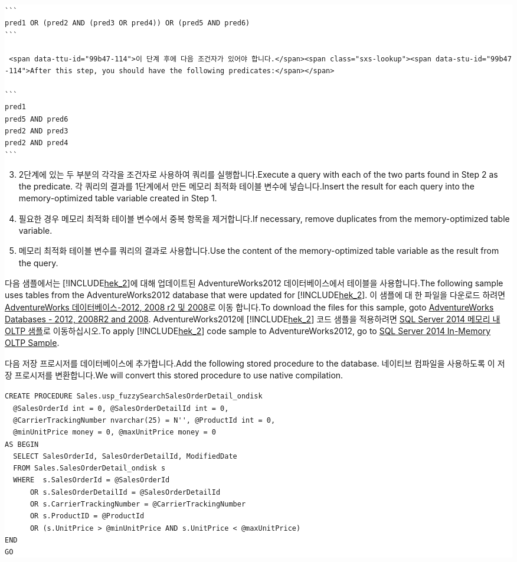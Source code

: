     ```  
    pred1 OR (pred2 AND (pred3 OR pred4)) OR (pred5 AND pred6)  
    ```  
  
     <span data-ttu-id="99b47-114">이 단계 후에 다음 조건자가 있어야 합니다.</span><span class="sxs-lookup"><span data-stu-id="99b47-114">After this step, you should have the following predicates:</span></span>  
  
    ```  
    pred1  
    pred5 AND pred6  
    pred2 AND pred3  
    pred2 AND pred4  
    ```  
  
3.  <span data-ttu-id="99b47-115">2단계에 있는 두 부분의 각각을 조건자로 사용하여 쿼리를 실행합니다.</span><span class="sxs-lookup"><span data-stu-id="99b47-115">Execute a query with each of the two parts found in Step 2 as the predicate.</span></span> <span data-ttu-id="99b47-116">각 쿼리의 결과를 1단계에서 만든 메모리 최적화 테이블 변수에 넣습니다.</span><span class="sxs-lookup"><span data-stu-id="99b47-116">Insert the result for each query into the memory-optimized table variable created in Step 1.</span></span>  
  
4.  <span data-ttu-id="99b47-117">필요한 경우 메모리 최적화 테이블 변수에서 중복 항목을 제거합니다.</span><span class="sxs-lookup"><span data-stu-id="99b47-117">If necessary, remove duplicates from the memory-optimized table variable.</span></span>  
  
5.  <span data-ttu-id="99b47-118">메모리 최적화 테이블 변수를 쿼리의 결과로 사용합니다.</span><span class="sxs-lookup"><span data-stu-id="99b47-118">Use the content of the memory-optimized table variable as the result from the query.</span></span>  
  
 <span data-ttu-id="99b47-119">다음 샘플에서는 [!INCLUDE[hek_2](../includes/hek-2-md.md)]에 대해 업데이트된 AdventureWorks2012 데이터베이스에서 테이블을 사용합니다.</span><span class="sxs-lookup"><span data-stu-id="99b47-119">The following sample uses tables from the AdventureWorks2012 database that were updated for [!INCLUDE[hek_2](../includes/hek-2-md.md)].</span></span> <span data-ttu-id="99b47-120">이 샘플에 대 한 파일을 다운로드 하려면 [AdventureWorks 데이터베이스-2012, 2008 r2 및 2008](https://msftdbprodsamples.codeplex.com/releases/view/93587)로 이동 합니다.</span><span class="sxs-lookup"><span data-stu-id="99b47-120">To download the files for this sample, goto [AdventureWorks Databases - 2012, 2008R2 and 2008](https://msftdbprodsamples.codeplex.com/releases/view/93587).</span></span> <span data-ttu-id="99b47-121">AdventureWorks2012에 [!INCLUDE[hek_2](../includes/hek-2-md.md)] 코드 샘플을 적용하려면 [SQL Server 2014 메모리 내 OLTP 샘플](https://msftdbprodsamples.codeplex.com/releases/view/114491)로 이동하십시오.</span><span class="sxs-lookup"><span data-stu-id="99b47-121">To apply [!INCLUDE[hek_2](../includes/hek-2-md.md)] code sample to AdventureWorks2012, go to [SQL Server 2014 In-Memory OLTP Sample](https://msftdbprodsamples.codeplex.com/releases/view/114491).</span></span>  
  
 <span data-ttu-id="99b47-122">다음 저장 프로시저를 데이터베이스에 추가합니다.</span><span class="sxs-lookup"><span data-stu-id="99b47-122">Add the following stored procedure to the database.</span></span> <span data-ttu-id="99b47-123">네이티브 컴파일을 사용하도록 이 저장 프로시저를 변환합니다.</span><span class="sxs-lookup"><span data-stu-id="99b47-123">We will convert this stored procedure to use native compilation.</span></span>  
  
```  
CREATE PROCEDURE Sales.usp_fuzzySearchSalesOrderDetail_ondisk  
  @SalesOrderId int = 0, @SalesOrderDetailId int = 0,   
  @CarrierTrackingNumber nvarchar(25) = N'', @ProductId int = 0,   
  @minUnitPrice money = 0, @maxUnitPrice money = 0  
AS BEGIN  
  SELECT SalesOrderId, SalesOrderDetailId, ModifiedDate  
  FROM Sales.SalesOrderDetail_ondisk s  
  WHERE  s.SalesOrderId = @SalesOrderId  
      OR s.SalesOrderDetailId = @SalesOrderDetailId  
      OR s.CarrierTrackingNumber = @CarrierTrackingNumber  
      OR s.ProductID = @ProductId  
      OR (s.UnitPrice > @minUnitPrice AND s.UnitPrice < @maxUnitPrice)  
END  
GO  
```  
  